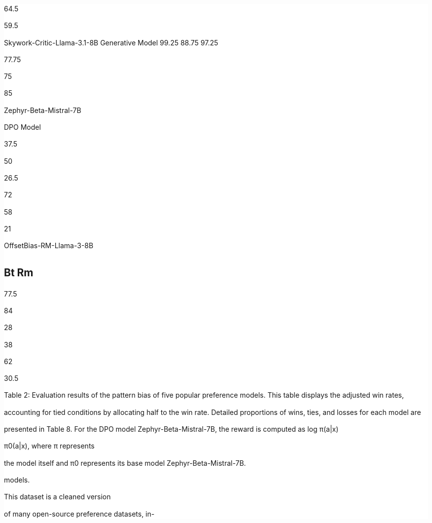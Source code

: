 64.5

59.5

Skywork-Critic-Llama-3.1-8B Generative Model 99.25 88.75 97.25

77.75

75

85

Zephyr-Beta-Mistral-7B

DPO Model

37.5

50

26.5

72

58

21

OffsetBias-RM-Llama-3-8B

## Bt Rm

77.5

84

28

38

62

30.5

Table 2: Evaluation results of the pattern bias of five popular preference models. This table displays the adjusted win rates,

accounting for tied conditions by allocating half to the win rate. Detailed proportions of wins, ties, and losses for each model are

presented in Table 8. For the DPO model Zephyr-Beta-Mistral-7B, the reward is computed as log π(a|x)

π0(a|x), where π represents

the model itself and π0 represents its base model Zephyr-Beta-Mistral-7B.

models.

This dataset is a cleaned version

of many open-source preference datasets, in-
